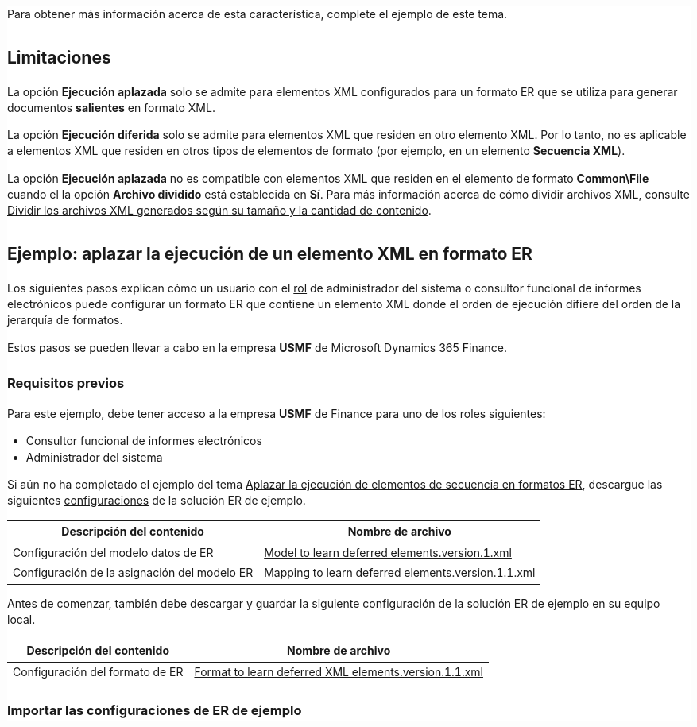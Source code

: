 Para obtener más información acerca de esta característica, complete el ejemplo de este tema.

## <a name="limitations"></a>Limitaciones

La opción **Ejecución aplazada** solo se admite para elementos XML configurados para un formato ER que se utiliza para generar documentos **salientes** en formato XML.

La opción **Ejecución diferida** solo se admite para elementos XML que residen en otro elemento XML. Por lo tanto, no es aplicable a elementos XML que residen en otros tipos de elementos de formato (por ejemplo, en un elemento **Secuencia XML**).

La opción **Ejecución aplazada** no es compatible con elementos XML que residen en el elemento de formato **Common\\File** cuando el la opción **Archivo dividido** está establecida en **Sí**. Para más información acerca de cómo dividir archivos XML, consulte [Dividir los archivos XML generados según su tamaño y la cantidad de contenido](er-split-files.md).

## <a name="example-defer-the-execution-of-an-xml-element-in-an-er-format"></a><a name="Example"></a>Ejemplo: aplazar la ejecución de un elemento XML en formato ER

Los siguientes pasos explican cómo un usuario con el [rol](https://docs.microsoft.com/dynamics365/fin-ops-core/dev-itpro/sysadmin/tasks/assign-users-security-roles) de administrador del sistema o consultor funcional de informes electrónicos puede configurar un formato ER que contiene un elemento XML donde el orden de ejecución difiere del orden de la jerarquía de formatos.

Estos pasos se pueden llevar a cabo en la empresa **USMF** de Microsoft Dynamics 365 Finance.

### <a name="prerequisites"></a>Requisitos previos

Para este ejemplo, debe tener acceso a la empresa **USMF** de Finance para uno de los roles siguientes:

- Consultor funcional de informes electrónicos
- Administrador del sistema

Si aún no ha completado el ejemplo del tema [Aplazar la ejecución de elementos de secuencia en formatos ER](er-defer-sequence-element.md#Example), descargue las siguientes [configuraciones](general-electronic-reporting.md#Configuration) de la solución ER de ejemplo.

| Descripción del contenido            | Nombre de archivo |
|--------------------------------|-----------|
| Configuración del modelo datos de ER    | [Model to learn deferred elements.version.1.xml](https://mbs.microsoft.com/customersource/Global/AX/downloads/hot-fixes/365optelecrepeg) |
| Configuración de la asignación del modelo ER | [Mapping to learn deferred elements.version.1.1.xml](https://mbs.microsoft.com/customersource/Global/AX/downloads/hot-fixes/365optelecrepeg) |

Antes de comenzar, también debe descargar y guardar la siguiente configuración de la solución ER de ejemplo en su equipo local.

| Descripción del contenido     | Nombre de archivo |
|-------------------------|-----------|
| Configuración del formato de ER | [Format to learn deferred XML elements.version.1.1.xml](https://mbs.microsoft.com/customersource/Global/AX/downloads/hot-fixes/365optelecrepeg) |

### <a name="import-the-sample-er-configurations"></a>Importar las configuraciones de ER de ejemplo
